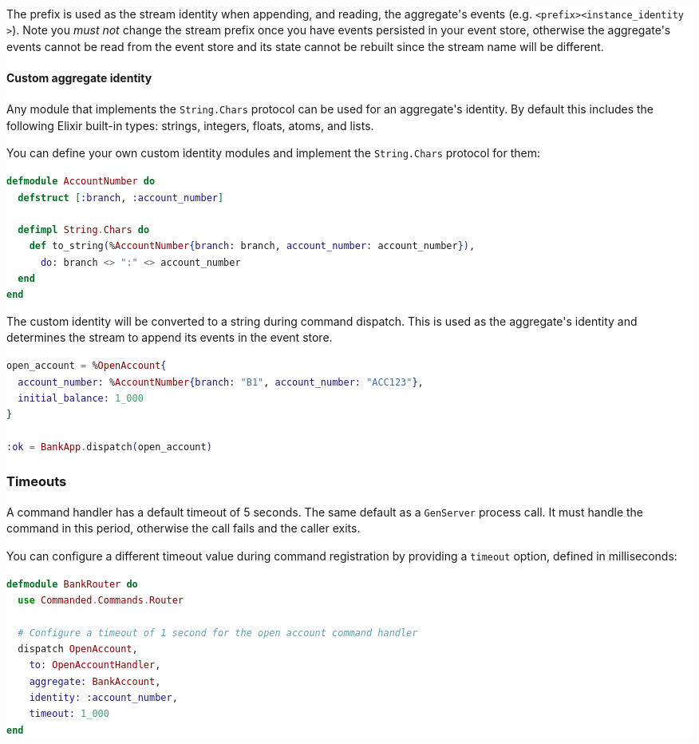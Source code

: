 The prefix is used as the stream identity when appending, and reading, the aggregate's events (e.g. `<prefix><instance_identity>`). Note you *must not* change the stream prefix once you have events persisted in your event store, otherwise the aggregate's events cannot be read from the event store and its state cannot be rebuilt since the stream name will be different.

#### Custom aggregate identity

Any module that implements the `String.Chars` protocol can be used for an aggregate's identity. By default this includes the following Elixir built-in types: strings, integers, floats, atoms, and lists.

You can define your own custom identity modules and implement the `String.Chars` protocol for them:

```elixir
defmodule AccountNumber do
  defstruct [:branch, :account_number]

  defimpl String.Chars do
    def to_string(%AccountNumber{branch: branch, account_number: account_number}),
      do: branch <> ":" <> account_number
  end
end
```

The custom identity will be converted to a string during command dispatch. This is used as the aggregate's identity and determines the stream to append its events in the event store.

```elixir
open_account = %OpenAccount{
  account_number: %AccountNumber{branch: "B1", account_number: "ACC123"},
  initial_balance: 1_000
}

:ok = BankApp.dispatch(open_account)
```

### Timeouts

A command handler has a default timeout of 5 seconds. The same default as a `GenServer` process call. It must handle the command in this period, otherwise the call fails and the caller exits.

You can configure a different timeout value during command registration by providing a `timeout` option, defined in milliseconds:

```elixir
defmodule BankRouter do
  use Commanded.Commands.Router

  # Configure a timeout of 1 second for the open account command handler
  dispatch OpenAccount,
    to: OpenAccountHandler,
    aggregate: BankAccount,
    identity: :account_number,
    timeout: 1_000
end
```
